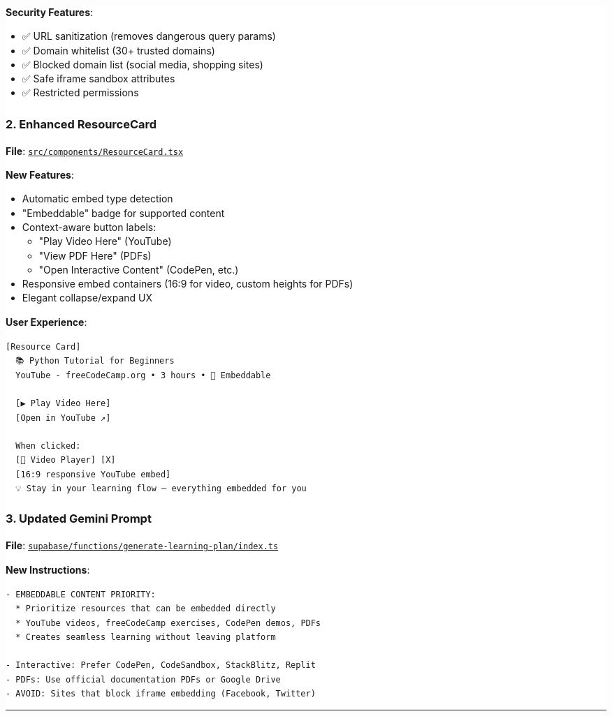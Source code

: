 **Security Features**:
- ✅ URL sanitization (removes dangerous query params)
- ✅ Domain whitelist (30+ trusted domains)
- ✅ Blocked domain list (social media, shopping sites)
- ✅ Safe iframe sandbox attributes
- ✅ Restricted permissions

### 2. Enhanced ResourceCard

**File**: [`src/components/ResourceCard.tsx`](../src/components/ResourceCard.tsx)

**New Features**:
- Automatic embed type detection
- "Embeddable" badge for supported content
- Context-aware button labels:
  - "Play Video Here" (YouTube)
  - "View PDF Here" (PDFs)
  - "Open Interactive Content" (CodePen, etc.)
- Responsive embed containers (16:9 for video, custom heights for PDFs)
- Elegant collapse/expand UX

**User Experience**:
```
[Resource Card]
  📚 Python Tutorial for Beginners
  YouTube - freeCodeCamp.org • 3 hours • 🎥 Embeddable

  [▶️ Play Video Here]
  [Open in YouTube ↗]

  When clicked:
  [🎥 Video Player] [X]
  [16:9 responsive YouTube embed]
  💡 Stay in your learning flow — everything embedded for you
```

### 3. Updated Gemini Prompt

**File**: [`supabase/functions/generate-learning-plan/index.ts`](../supabase/functions/generate-learning-plan/index.ts)

**New Instructions**:
```
- EMBEDDABLE CONTENT PRIORITY:
  * Prioritize resources that can be embedded directly
  * YouTube videos, freeCodeCamp exercises, CodePen demos, PDFs
  * Creates seamless learning without leaving platform

- Interactive: Prefer CodePen, CodeSandbox, StackBlitz, Replit
- PDFs: Use official documentation PDFs or Google Drive
- AVOID: Sites that block iframe embedding (Facebook, Twitter)
```

---
